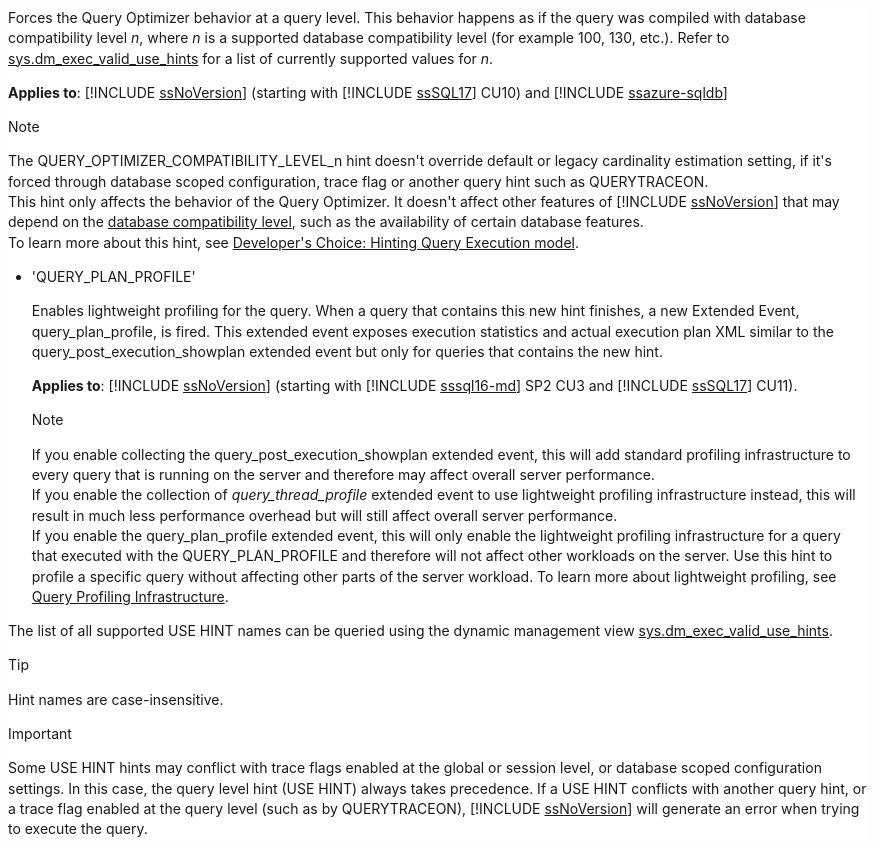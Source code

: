   Forces the Query Optimizer behavior at a query level. This behavior happens as if the query was compiled with database compatibility level *n*, where *n* is a supported database compatibility level (for example 100, 130, etc.). Refer to [sys.dm_exec_valid_use_hints](../../relational-databases/system-dynamic-management-views/sys-dm-exec-valid-use-hints-transact-sql.md) for a list of currently supported values for *n*.

  **Applies to**: [!INCLUDE [ssNoVersion](../../includes/ssnoversion-md.md)] (starting with [!INCLUDE [ssSQL17](../../includes/sssql17-md.md)] CU10) and [!INCLUDE [ssazure-sqldb](../../includes/ssazure-sqldb.md)]

  > [!NOTE]  
  > The QUERY_OPTIMIZER_COMPATIBILITY_LEVEL_n hint doesn't override default or legacy cardinality estimation setting, if it's forced through database scoped configuration, trace flag or another query hint such as QUERYTRACEON.  
  > This hint only affects the behavior of the Query Optimizer. It doesn't affect other features of [!INCLUDE [ssNoVersion](../../includes/ssnoversion-md.md)] that may depend on the [database compatibility level](../statements/alter-database-transact-sql-compatibility-level.md), such as the availability of certain database features.  
  > To learn more about this hint, see [Developer's Choice: Hinting Query Execution model](/archive/blogs/sql_server_team/developers-choice-hinting-query-execution-model).

- 'QUERY_PLAN_PROFILE'

  Enables lightweight profiling for the query. When a query that contains this new hint finishes, a new Extended Event, query_plan_profile, is fired. This extended event exposes execution statistics and actual execution plan XML similar to the query_post_execution_showplan extended event but only for queries that contains the new hint.

  **Applies to**: [!INCLUDE [ssNoVersion](../../includes/ssnoversion-md.md)] (starting with [!INCLUDE [sssql16-md](../../includes/sssql16-md.md)] SP2 CU3 and [!INCLUDE [ssSQL17](../../includes/sssql17-md.md)] CU11).

  > [!NOTE]  
  > If you enable collecting the query_post_execution_showplan extended event, this will add standard profiling infrastructure to every query that is running on the server and therefore may affect overall server performance.  
  > If you enable the collection of *query_thread_profile* extended event to use lightweight profiling infrastructure instead, this will result in much less performance overhead but will still affect overall server performance.  
  > If you enable the query_plan_profile extended event, this will only enable the lightweight profiling infrastructure for a query that executed with the QUERY_PLAN_PROFILE and therefore will not affect other workloads on the server. Use this hint to profile a specific query without affecting other parts of the server workload.
  > To learn more about lightweight profiling, see [Query Profiling Infrastructure](../../relational-databases/performance/query-profiling-infrastructure.md).

The list of all supported USE HINT names can be queried using the dynamic management view [sys.dm_exec_valid_use_hints](../../relational-databases/system-dynamic-management-views/sys-dm-exec-valid-use-hints-transact-sql.md).

> [!TIP]  
> Hint names are case-insensitive.

> [!IMPORTANT]  
> Some USE HINT hints may conflict with trace flags enabled at the global or session level, or database scoped configuration settings. In this case, the query level hint (USE HINT) always takes precedence. If a USE HINT conflicts with another query hint, or a trace flag enabled at the query level (such as by QUERYTRACEON), [!INCLUDE [ssNoVersion](../../includes/ssnoversion-md.md)] will generate an error when trying to execute the query.
